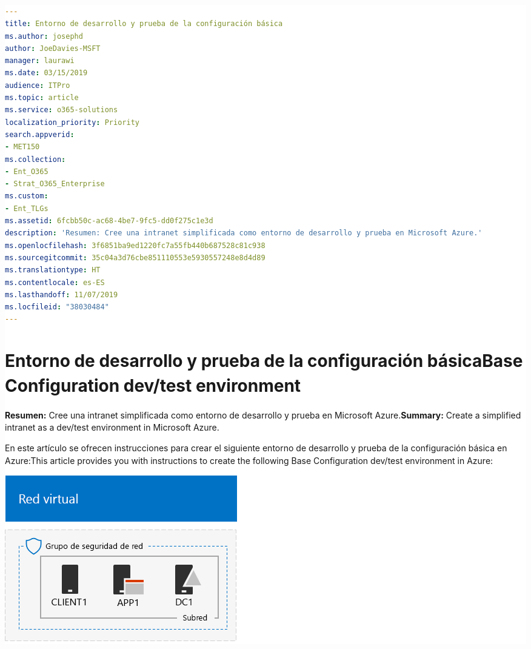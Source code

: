 ```yaml
---
title: Entorno de desarrollo y prueba de la configuración básica
ms.author: josephd
author: JoeDavies-MSFT
manager: laurawi
ms.date: 03/15/2019
audience: ITPro
ms.topic: article
ms.service: o365-solutions
localization_priority: Priority
search.appverid:
- MET150
ms.collection:
- Ent_O365
- Strat_O365_Enterprise
ms.custom:
- Ent_TLGs
ms.assetid: 6fcbb50c-ac68-4be7-9fc5-dd0f275c1e3d
description: 'Resumen: Cree una intranet simplificada como entorno de desarrollo y prueba en Microsoft Azure.'
ms.openlocfilehash: 3f6851ba9ed1220fc7a55fb440b687528c81c938
ms.sourcegitcommit: 35c04a3d76cbe851110553e5930557248e8d4d89
ms.translationtype: HT
ms.contentlocale: es-ES
ms.lasthandoff: 11/07/2019
ms.locfileid: "38030484"
---
```

# <a name="base-configuration-devtest-environment"></a><span data-ttu-id="1b9e8-103">Entorno de desarrollo y prueba de la configuración básica</span><span class="sxs-lookup"><span data-stu-id="1b9e8-103">Base Configuration dev/test environment</span></span>

 <span data-ttu-id="1b9e8-104">**Resumen:** Cree una intranet simplificada como entorno de desarrollo y prueba en Microsoft Azure.</span><span class="sxs-lookup"><span data-stu-id="1b9e8-104">**Summary:** Create a simplified intranet as a dev/test environment in Microsoft Azure.</span></span>
  
<span data-ttu-id="1b9e8-105">En este artículo se ofrecen instrucciones para crear el siguiente entorno de desarrollo y prueba de la configuración básica en Azure:</span><span class="sxs-lookup"><span data-stu-id="1b9e8-105">This article provides you with instructions to create the following Base Configuration dev/test environment in Azure:</span></span>
  
![Configuración básica de Azure](media/25a010a6-c870-4690-b8f3-84421f8bc5c7.png)
  